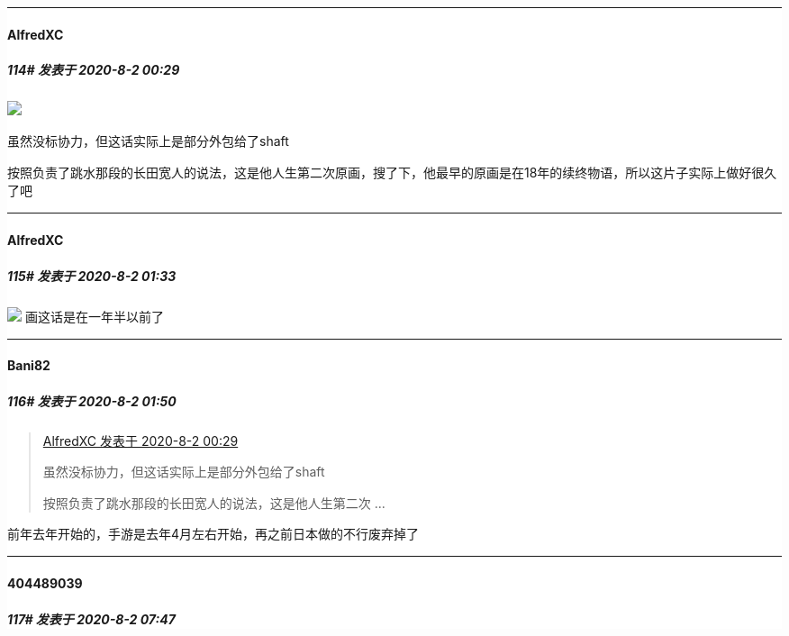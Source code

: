 





*****

####  AlfredXC  
##### 114#       发表于 2020-8-2 00:29



<img src="https://i.loli.net/2020/08/02/RhVP4OzXIkFwaKv.png" referrerpolicy="no-referrer">

虽然没标协力，但这话实际上是部分外包给了shaft

按照负责了跳水那段的长田宽人的说法，这是他人生第二次原画，搜了下，他最早的原画是在18年的续终物语，所以这片子实际上做好很久了吧







*****

####  AlfredXC  
##### 115#       发表于 2020-8-2 01:33



<img src="https://p.sda1.dev/0/06247666c9d7032b05492d82766e5cf3/IMG_5CB868AEAE260E128A6868A262A7616F.jpeg" referrerpolicy="no-referrer">
画这话是在一年半以前了







*****

####  Bani82  
##### 116#       发表于 2020-8-2 01:50



<blockquote><a href="httphttps://bbs.saraba1st.com/2b/forum.php?mod=redirect&amp;goto=findpost&amp;pid=48289208&amp;ptid=1902688" target="_blank">AlfredXC 发表于 2020-8-2 00:29</a>

虽然没标协力，但这话实际上是部分外包给了shaft

按照负责了跳水那段的长田宽人的说法，这是他人生第二次 ...</blockquote>
前年去年开始的，手游是去年4月左右开始，再之前日本做的不行废弃掉了







*****

####  404489039  
##### 117#       发表于 2020-8-2 07:47
